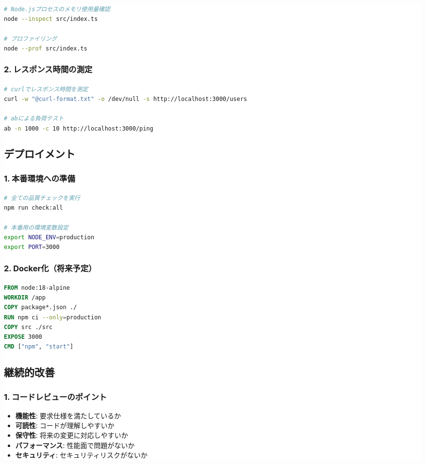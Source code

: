 ```bash
# Node.jsプロセスのメモリ使用量確認
node --inspect src/index.ts

# プロファイリング
node --prof src/index.ts
```

### 2. レスポンス時間の測定

```bash
# curlでレスポンス時間を測定
curl -w "@curl-format.txt" -o /dev/null -s http://localhost:3000/users

# abによる負荷テスト
ab -n 1000 -c 10 http://localhost:3000/ping
```

## デプロイメント

### 1. 本番環境への準備

```bash
# 全ての品質チェックを実行
npm run check:all

# 本番用の環境変数設定
export NODE_ENV=production
export PORT=3000
```

### 2. Docker化（将来予定）

```dockerfile
FROM node:18-alpine
WORKDIR /app
COPY package*.json ./
RUN npm ci --only=production
COPY src ./src
EXPOSE 3000
CMD ["npm", "start"]
```

## 継続的改善

### 1. コードレビューのポイント

- **機能性**: 要求仕様を満たしているか
- **可読性**: コードが理解しやすいか
- **保守性**: 将来の変更に対応しやすいか
- **パフォーマンス**: 性能面で問題がないか
- **セキュリティ**: セキュリティリスクがないか
